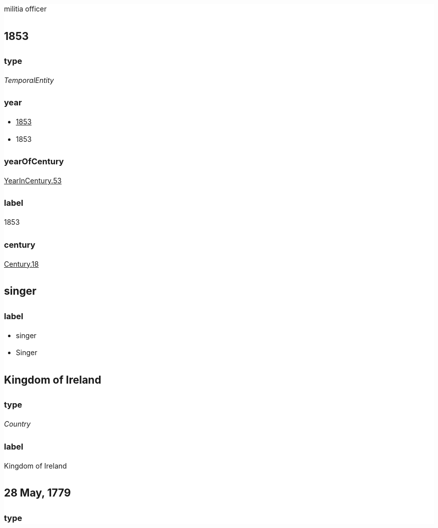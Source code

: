 
militia officer

## 1853

### type


*TemporalEntity*

### year

 - [1853](#1853)

 - 1853

### yearOfCentury


[YearInCentury.53](#YearInCentury.53)

### label


1853

### century


[Century.18](#Century.18)

## singer

### label

 - singer

 - Singer

## Kingdom of Ireland

### type


*Country*

### label


Kingdom of Ireland

## 28 May, 1779

### type
